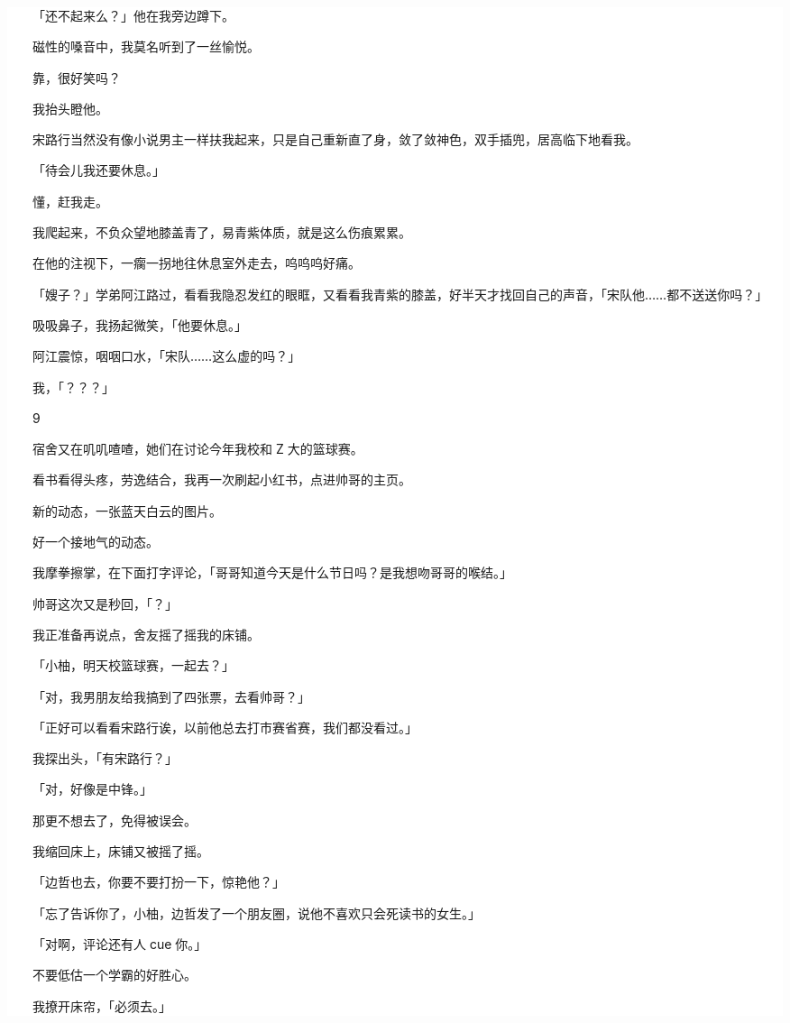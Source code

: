 &emsp;&emsp;「还不起来么？」他在我旁边蹲下。  
  
&emsp;&emsp;磁性的嗓音中，我莫名听到了一丝愉悦。  
  
&emsp;&emsp;靠，很好笑吗？  
  
&emsp;&emsp;我抬头瞪他。  
  
&emsp;&emsp;宋路行当然没有像小说男主一样扶我起来，只是自己重新直了身，敛了敛神色，双手插兜，居高临下地看我。  
  
&emsp;&emsp;「待会儿我还要休息。」  
  
&emsp;&emsp;懂，赶我走。  
  
&emsp;&emsp;我爬起来，不负众望地膝盖青了，易青紫体质，就是这么伤痕累累。  
  
&emsp;&emsp;在他的注视下，一瘸一拐地往休息室外走去，呜呜呜好痛。  
  
&emsp;&emsp;「嫂子？」学弟阿江路过，看看我隐忍发红的眼眶，又看看我青紫的膝盖，好半天才找回自己的声音，「宋队他……都不送送你吗？」  
  
&emsp;&emsp;吸吸鼻子，我扬起微笑，「他要休息。」  
  
&emsp;&emsp;阿江震惊，咽咽口水，「宋队……这么虚的吗？」  
  
&emsp;&emsp;我，「？？？」  
  
&emsp;&emsp;9  
  
&emsp;&emsp;宿舍又在叽叽喳喳，她们在讨论今年我校和 Z 大的篮球赛。  
  
&emsp;&emsp;看书看得头疼，劳逸结合，我再一次刷起小红书，点进帅哥的主页。  
  
&emsp;&emsp;新的动态，一张蓝天白云的图片。  
  
&emsp;&emsp;好一个接地气的动态。  
  
&emsp;&emsp;我摩拳擦掌，在下面打字评论，「哥哥知道今天是什么节日吗？是我想吻哥哥的喉结。」  
  
&emsp;&emsp;帅哥这次又是秒回，「？」  
  
&emsp;&emsp;我正准备再说点，舍友摇了摇我的床铺。  
  
&emsp;&emsp;「小柚，明天校篮球赛，一起去？」  
  
&emsp;&emsp;「对，我男朋友给我搞到了四张票，去看帅哥？」  
  
&emsp;&emsp;「正好可以看看宋路行诶，以前他总去打市赛省赛，我们都没看过。」  
  
&emsp;&emsp;我探出头，「有宋路行？」  
  
&emsp;&emsp;「对，好像是中锋。」  
  
&emsp;&emsp;那更不想去了，免得被误会。  
  
&emsp;&emsp;我缩回床上，床铺又被摇了摇。  
  
&emsp;&emsp;「边哲也去，你要不要打扮一下，惊艳他？」  
  
&emsp;&emsp;「忘了告诉你了，小柚，边哲发了一个朋友圈，说他不喜欢只会死读书的女生。」  
  
&emsp;&emsp;「对啊，评论还有人 cue 你。」  
  
&emsp;&emsp;不要低估一个学霸的好胜心。  
  
&emsp;&emsp;我撩开床帘，「必须去。」  
  